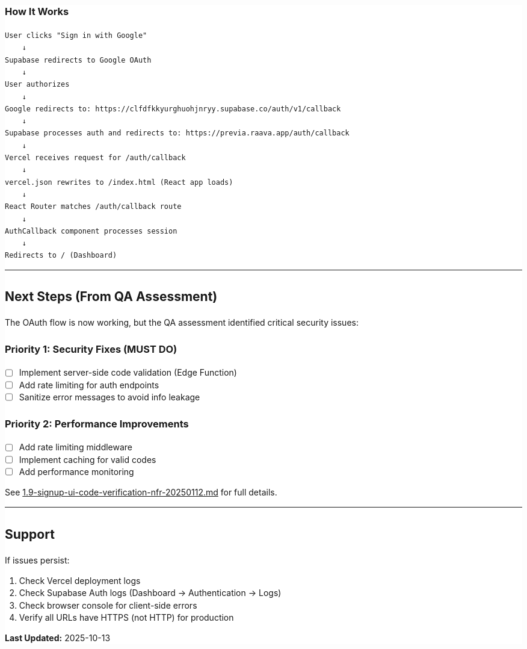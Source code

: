 ### How It Works

```
User clicks "Sign in with Google"
    ↓
Supabase redirects to Google OAuth
    ↓
User authorizes
    ↓
Google redirects to: https://clfdfkkyurghuohjnryy.supabase.co/auth/v1/callback
    ↓
Supabase processes auth and redirects to: https://previa.raava.app/auth/callback
    ↓
Vercel receives request for /auth/callback
    ↓
vercel.json rewrites to /index.html (React app loads)
    ↓
React Router matches /auth/callback route
    ↓
AuthCallback component processes session
    ↓
Redirects to / (Dashboard)
```

---

## Next Steps (From QA Assessment)

The OAuth flow is now working, but the QA assessment identified critical security issues:

### Priority 1: Security Fixes (MUST DO)
- [ ] Implement server-side code validation (Edge Function)
- [ ] Add rate limiting for auth endpoints
- [ ] Sanitize error messages to avoid info leakage

### Priority 2: Performance Improvements
- [ ] Add rate limiting middleware
- [ ] Implement caching for valid codes
- [ ] Add performance monitoring

See [1.9-signup-ui-code-verification-nfr-20250112.md](../docs/qa/assessments/1.9-signup-ui-code-verification-nfr-20250112.md) for full details.

---

## Support

If issues persist:
1. Check Vercel deployment logs
2. Check Supabase Auth logs (Dashboard → Authentication → Logs)
3. Check browser console for client-side errors
4. Verify all URLs have HTTPS (not HTTP) for production

**Last Updated:** 2025-10-13
